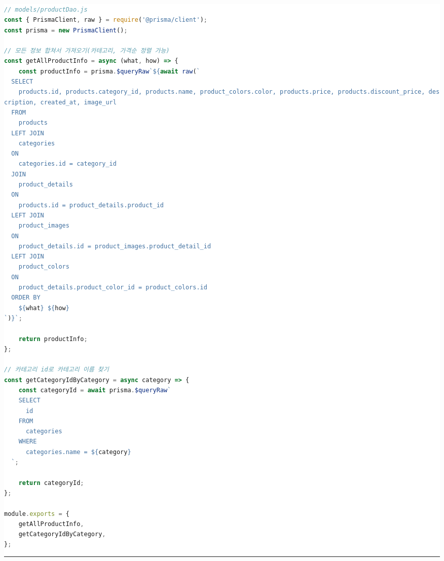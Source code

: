 ```js
// models/productDao.js
const { PrismaClient, raw } = require('@prisma/client');
const prisma = new PrismaClient();

// 모든 정보 합쳐서 가져오기(카테고리, 가격순 정렬 가능)
const getAllProductInfo = async (what, how) => {
	const productInfo = prisma.$queryRaw`${await raw(`
  SELECT
    products.id, products.category_id, products.name, product_colors.color, products.price, products.discount_price, description, created_at, image_url
  FROM
    products
  LEFT JOIN
    categories
  ON
    categories.id = category_id
  JOIN
    product_details
  ON
    products.id = product_details.product_id
  LEFT JOIN
    product_images
  ON
    product_details.id = product_images.product_detail_id
  LEFT JOIN
    product_colors
  ON
    product_details.product_color_id = product_colors.id
  ORDER BY
    ${what} ${how}
`)}`;

	return productInfo;
};

// 카테고리 id로 카테고리 이름 찾기
const getCategoryIdByCategory = async category => {
	const categoryId = await prisma.$queryRaw`
    SELECT
      id
    FROM
      categories
    WHERE
      categories.name = ${category}
  `;

	return categoryId;
};

module.exports = {
	getAllProductInfo,
	getCategoryIdByCategory,
};
```

---